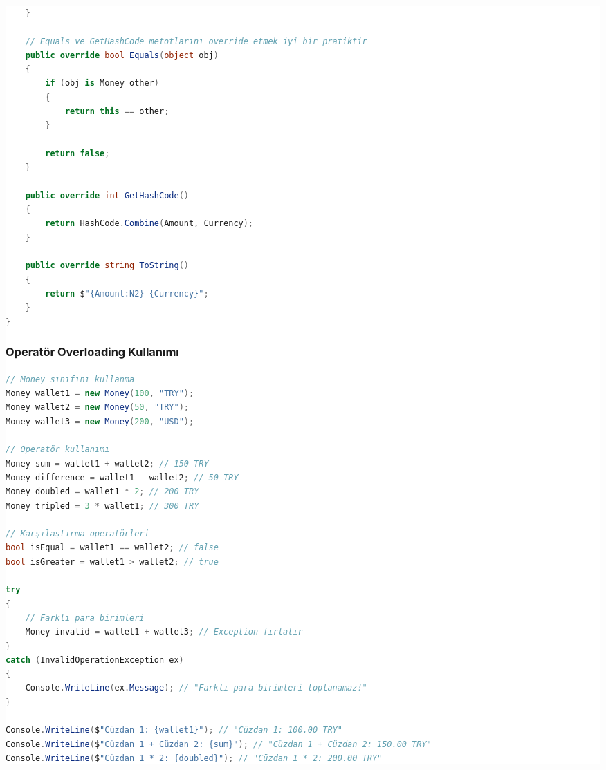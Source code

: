 ```csharp
    }
    
    // Equals ve GetHashCode metotlarını override etmek iyi bir pratiktir
    public override bool Equals(object obj)
    {
        if (obj is Money other)
        {
            return this == other;
        }
        
        return false;
    }
    
    public override int GetHashCode()
    {
        return HashCode.Combine(Amount, Currency);
    }
    
    public override string ToString()
    {
        return $"{Amount:N2} {Currency}";
    }
}
```

### Operatör Overloading Kullanımı

```csharp
// Money sınıfını kullanma
Money wallet1 = new Money(100, "TRY");
Money wallet2 = new Money(50, "TRY");
Money wallet3 = new Money(200, "USD");

// Operatör kullanımı
Money sum = wallet1 + wallet2; // 150 TRY
Money difference = wallet1 - wallet2; // 50 TRY
Money doubled = wallet1 * 2; // 200 TRY
Money tripled = 3 * wallet1; // 300 TRY

// Karşılaştırma operatörleri
bool isEqual = wallet1 == wallet2; // false
bool isGreater = wallet1 > wallet2; // true

try
{
    // Farklı para birimleri
    Money invalid = wallet1 + wallet3; // Exception fırlatır
}
catch (InvalidOperationException ex)
{
    Console.WriteLine(ex.Message); // "Farklı para birimleri toplanamaz!"
}

Console.WriteLine($"Cüzdan 1: {wallet1}"); // "Cüzdan 1: 100.00 TRY"
Console.WriteLine($"Cüzdan 1 + Cüzdan 2: {sum}"); // "Cüzdan 1 + Cüzdan 2: 150.00 TRY"
Console.WriteLine($"Cüzdan 1 * 2: {doubled}"); // "Cüzdan 1 * 2: 200.00 TRY"
```
